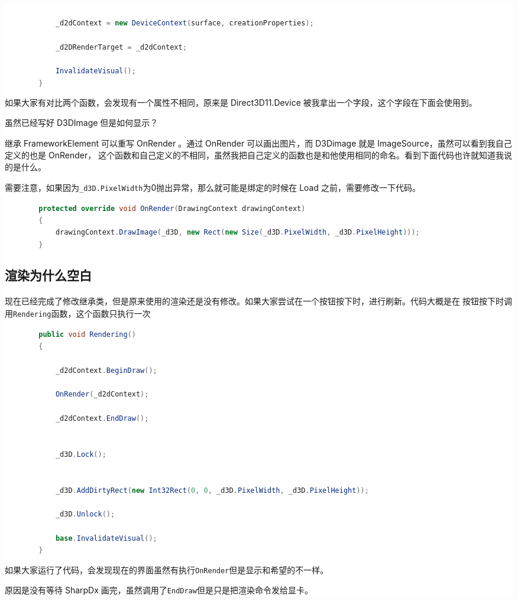 ```csharp

            _d2dContext = new DeviceContext(surface, creationProperties);

            _d2DRenderTarget = _d2dContext;

            InvalidateVisual();
        }

```

如果大家有对比两个函数，会发现有一个属性不相同，原来是 Direct3D11.Device 被我拿出一个字段，这个字段在下面会使用到。

虽然已经写好 D3DImage 但是如何显示？

继承 FrameworkElement 可以重写 OnRender 。通过 OnRender 可以画出图片，而 D3Dimage 就是 ImageSource，虽然可以看到我自己定义的也是 OnRender， 这个函数和自己定义的不相同，虽然我把自己定义的函数也是和他使用相同的命名。看到下面代码也许就知道我说的是什么。

需要注意，如果因为`_d3D.PixelWidth`为0抛出异常，那么就可能是绑定的时候在 Load 之前，需要修改一下代码。

```csharp
        protected override void OnRender(DrawingContext drawingContext)
        {
            drawingContext.DrawImage(_d3D, new Rect(new Size(_d3D.PixelWidth, _d3D.PixelHeight)));
        }
```

## 渲染为什么空白

现在已经完成了修改继承类，但是原来使用的渲染还是没有修改。如果大家尝试在一个按钮按下时，进行刷新。代码大概是在 按钮按下时调用`Rendering`函数，这个函数只执行一次

```csharp
        public void Rendering()
        {
            
            _d2dContext.BeginDraw();

            OnRender(_d2dContext);

            _d2dContext.EndDraw();


            _d3D.Lock();


            _d3D.AddDirtyRect(new Int32Rect(0, 0, _d3D.PixelWidth, _d3D.PixelHeight));

            _d3D.Unlock();

            base.InvalidateVisual();
        }
```

如果大家运行了代码，会发现现在的界面虽然有执行`OnRender`但是显示和希望的不一样。

原因是没有等待 SharpDx 画完，虽然调用了`EndDraw`但是只是把渲染命令发给显卡。
